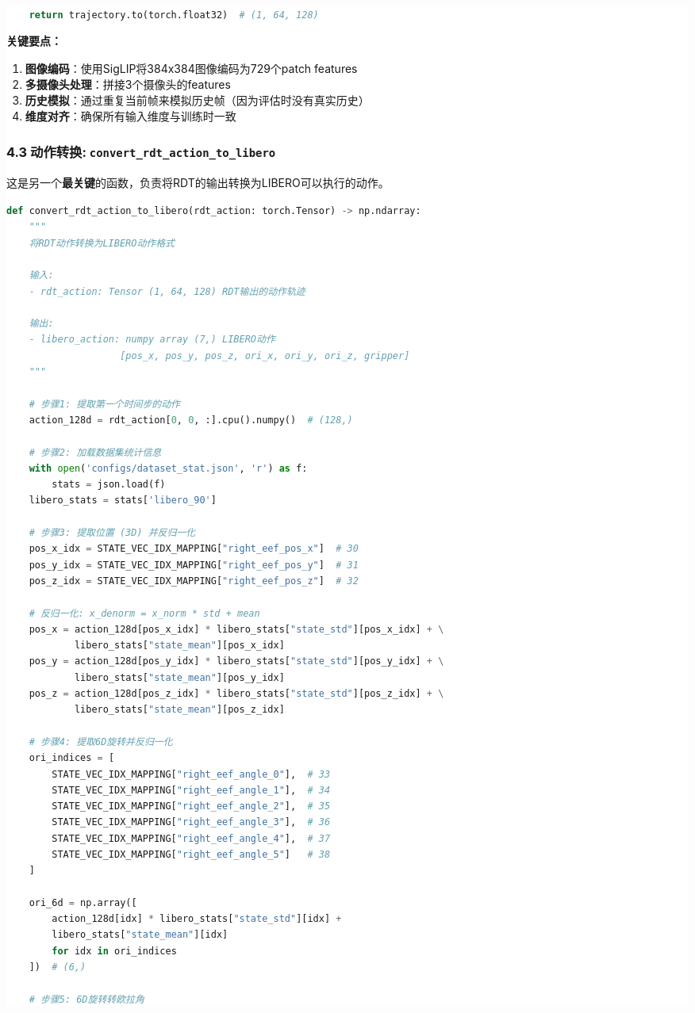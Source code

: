 ```python
    return trajectory.to(torch.float32)  # (1, 64, 128)
```

**关键要点：**

1. **图像编码**：使用SigLIP将384x384图像编码为729个patch features
2. **多摄像头处理**：拼接3个摄像头的features
3. **历史模拟**：通过重复当前帧来模拟历史帧（因为评估时没有真实历史）
4. **维度对齐**：确保所有输入维度与训练时一致

### 4.3 动作转换: `convert_rdt_action_to_libero`

这是另一个**最关键**的函数，负责将RDT的输出转换为LIBERO可以执行的动作。

```python
def convert_rdt_action_to_libero(rdt_action: torch.Tensor) -> np.ndarray:
    """
    将RDT动作转换为LIBERO动作格式
    
    输入:
    - rdt_action: Tensor (1, 64, 128) RDT输出的动作轨迹
    
    输出:
    - libero_action: numpy array (7,) LIBERO动作
                    [pos_x, pos_y, pos_z, ori_x, ori_y, ori_z, gripper]
    """
    
    # 步骤1: 提取第一个时间步的动作
    action_128d = rdt_action[0, 0, :].cpu().numpy()  # (128,)
    
    # 步骤2: 加载数据集统计信息
    with open('configs/dataset_stat.json', 'r') as f:
        stats = json.load(f)
    libero_stats = stats['libero_90']
    
    # 步骤3: 提取位置 (3D) 并反归一化
    pos_x_idx = STATE_VEC_IDX_MAPPING["right_eef_pos_x"]  # 30
    pos_y_idx = STATE_VEC_IDX_MAPPING["right_eef_pos_y"]  # 31
    pos_z_idx = STATE_VEC_IDX_MAPPING["right_eef_pos_z"]  # 32
    
    # 反归一化: x_denorm = x_norm * std + mean
    pos_x = action_128d[pos_x_idx] * libero_stats["state_std"][pos_x_idx] + \
            libero_stats["state_mean"][pos_x_idx]
    pos_y = action_128d[pos_y_idx] * libero_stats["state_std"][pos_y_idx] + \
            libero_stats["state_mean"][pos_y_idx]
    pos_z = action_128d[pos_z_idx] * libero_stats["state_std"][pos_z_idx] + \
            libero_stats["state_mean"][pos_z_idx]
    
    # 步骤4: 提取6D旋转并反归一化
    ori_indices = [
        STATE_VEC_IDX_MAPPING["right_eef_angle_0"],  # 33
        STATE_VEC_IDX_MAPPING["right_eef_angle_1"],  # 34
        STATE_VEC_IDX_MAPPING["right_eef_angle_2"],  # 35
        STATE_VEC_IDX_MAPPING["right_eef_angle_3"],  # 36
        STATE_VEC_IDX_MAPPING["right_eef_angle_4"],  # 37
        STATE_VEC_IDX_MAPPING["right_eef_angle_5"]   # 38
    ]
    
    ori_6d = np.array([
        action_128d[idx] * libero_stats["state_std"][idx] + 
        libero_stats["state_mean"][idx]
        for idx in ori_indices
    ])  # (6,)
    
    # 步骤5: 6D旋转转欧拉角
```
